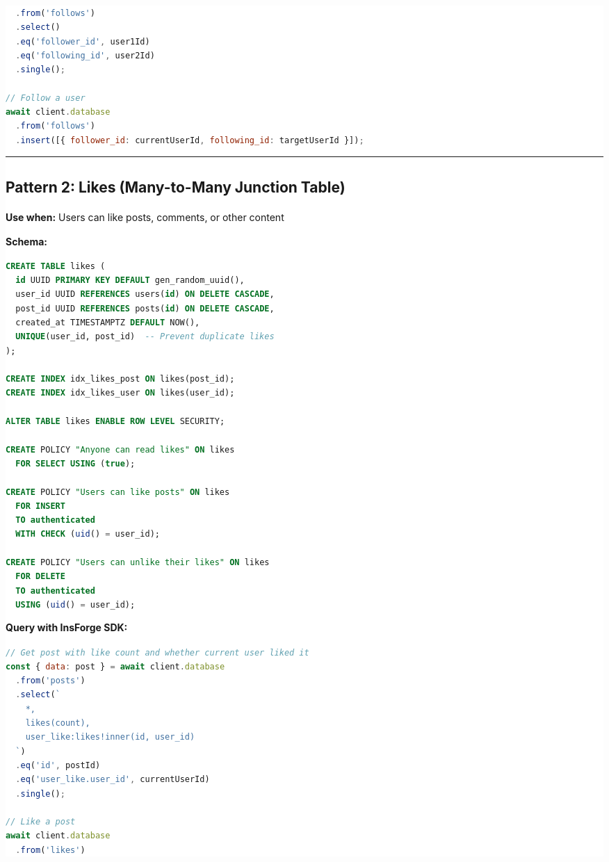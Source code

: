 ```javascript
  .from('follows')
  .select()
  .eq('follower_id', user1Id)
  .eq('following_id', user2Id)
  .single();

// Follow a user
await client.database
  .from('follows')
  .insert([{ follower_id: currentUserId, following_id: targetUserId }]);
```

---

## Pattern 2: Likes (Many-to-Many Junction Table)

**Use when:** Users can like posts, comments, or other content

**Schema:**
```sql
CREATE TABLE likes (
  id UUID PRIMARY KEY DEFAULT gen_random_uuid(),
  user_id UUID REFERENCES users(id) ON DELETE CASCADE,
  post_id UUID REFERENCES posts(id) ON DELETE CASCADE,
  created_at TIMESTAMPTZ DEFAULT NOW(),
  UNIQUE(user_id, post_id)  -- Prevent duplicate likes
);

CREATE INDEX idx_likes_post ON likes(post_id);
CREATE INDEX idx_likes_user ON likes(user_id);

ALTER TABLE likes ENABLE ROW LEVEL SECURITY;

CREATE POLICY "Anyone can read likes" ON likes
  FOR SELECT USING (true);

CREATE POLICY "Users can like posts" ON likes
  FOR INSERT
  TO authenticated
  WITH CHECK (uid() = user_id);

CREATE POLICY "Users can unlike their likes" ON likes
  FOR DELETE
  TO authenticated
  USING (uid() = user_id);
```

**Query with InsForge SDK:**
```javascript
// Get post with like count and whether current user liked it
const { data: post } = await client.database
  .from('posts')
  .select(`
    *,
    likes(count),
    user_like:likes!inner(id, user_id)
  `)
  .eq('id', postId)
  .eq('user_like.user_id', currentUserId)
  .single();

// Like a post
await client.database
  .from('likes')
```